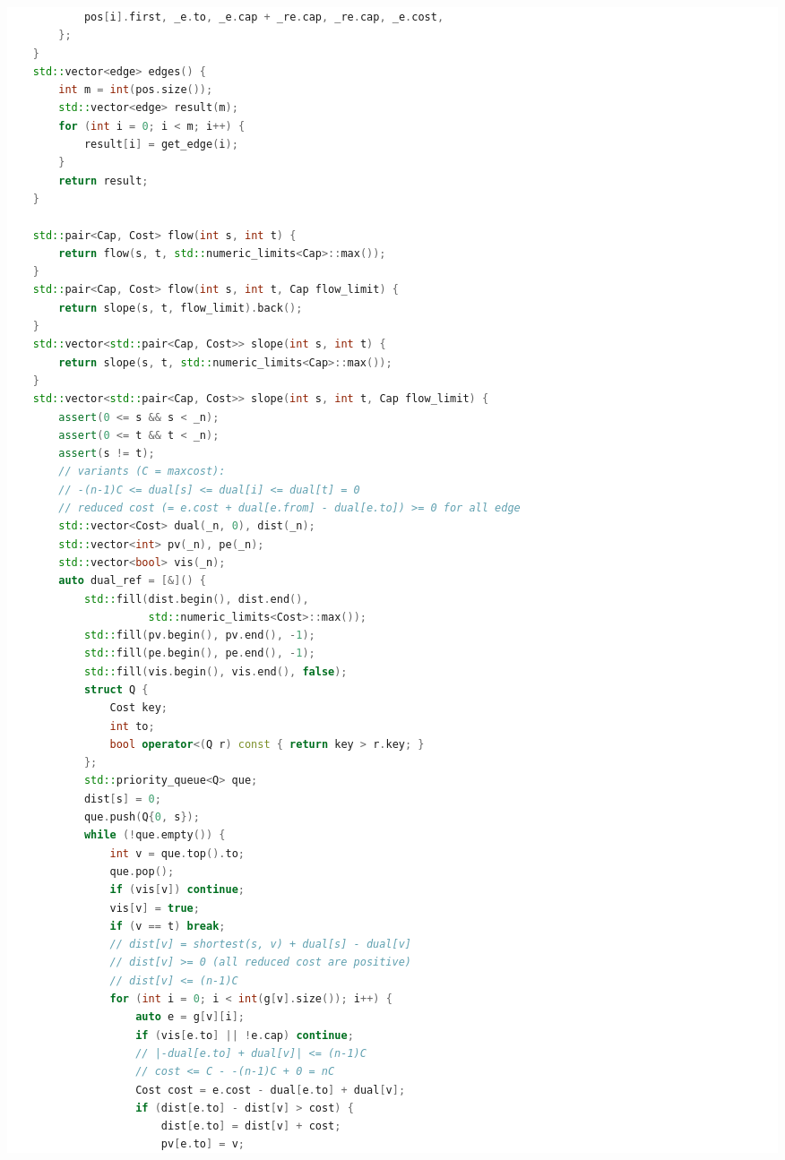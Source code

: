 ```C++
            pos[i].first, _e.to, _e.cap + _re.cap, _re.cap, _e.cost,
        };
    }
    std::vector<edge> edges() {
        int m = int(pos.size());
        std::vector<edge> result(m);
        for (int i = 0; i < m; i++) {
            result[i] = get_edge(i);
        }
        return result;
    }

    std::pair<Cap, Cost> flow(int s, int t) {
        return flow(s, t, std::numeric_limits<Cap>::max());
    }
    std::pair<Cap, Cost> flow(int s, int t, Cap flow_limit) {
        return slope(s, t, flow_limit).back();
    }
    std::vector<std::pair<Cap, Cost>> slope(int s, int t) {
        return slope(s, t, std::numeric_limits<Cap>::max());
    }
    std::vector<std::pair<Cap, Cost>> slope(int s, int t, Cap flow_limit) {
        assert(0 <= s && s < _n);
        assert(0 <= t && t < _n);
        assert(s != t);
        // variants (C = maxcost):
        // -(n-1)C <= dual[s] <= dual[i] <= dual[t] = 0
        // reduced cost (= e.cost + dual[e.from] - dual[e.to]) >= 0 for all edge
        std::vector<Cost> dual(_n, 0), dist(_n);
        std::vector<int> pv(_n), pe(_n);
        std::vector<bool> vis(_n);
        auto dual_ref = [&]() {
            std::fill(dist.begin(), dist.end(),
                      std::numeric_limits<Cost>::max());
            std::fill(pv.begin(), pv.end(), -1);
            std::fill(pe.begin(), pe.end(), -1);
            std::fill(vis.begin(), vis.end(), false);
            struct Q {
                Cost key;
                int to;
                bool operator<(Q r) const { return key > r.key; }
            };
            std::priority_queue<Q> que;
            dist[s] = 0;
            que.push(Q{0, s});
            while (!que.empty()) {
                int v = que.top().to;
                que.pop();
                if (vis[v]) continue;
                vis[v] = true;
                if (v == t) break;
                // dist[v] = shortest(s, v) + dual[s] - dual[v]
                // dist[v] >= 0 (all reduced cost are positive)
                // dist[v] <= (n-1)C
                for (int i = 0; i < int(g[v].size()); i++) {
                    auto e = g[v][i];
                    if (vis[e.to] || !e.cap) continue;
                    // |-dual[e.to] + dual[v]| <= (n-1)C
                    // cost <= C - -(n-1)C + 0 = nC
                    Cost cost = e.cost - dual[e.to] + dual[v];
                    if (dist[e.to] - dist[v] > cost) {
                        dist[e.to] = dist[v] + cost;
                        pv[e.to] = v;
```